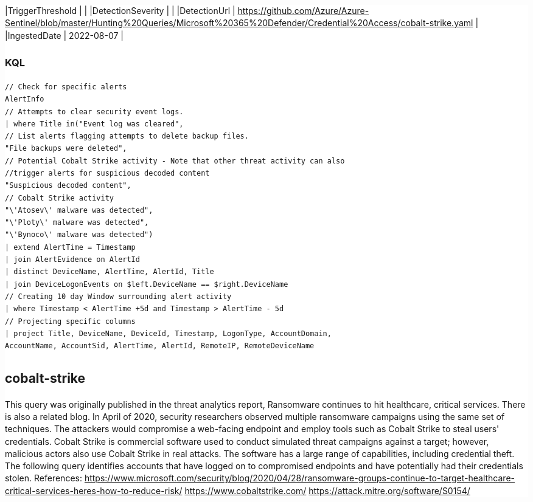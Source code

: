 |TriggerThreshold |  |
|DetectionSeverity |  |
|DetectionUrl | https://github.com/Azure/Azure-Sentinel/blob/master/Hunting%20Queries/Microsoft%20365%20Defender/Credential%20Access/cobalt-strike.yaml |
|IngestedDate | 2022-08-07 |

### KQL
```kql
// Check for specific alerts
AlertInfo
// Attempts to clear security event logs.
| where Title in("Event log was cleared", 
// List alerts flagging attempts to delete backup files.
"File backups were deleted", 
// Potential Cobalt Strike activity - Note that other threat activity can also 
//trigger alerts for suspicious decoded content
"Suspicious decoded content", 
// Cobalt Strike activity
"\'Atosev\' malware was detected", 
"\'Ploty\' malware was detected", 
"\'Bynoco\' malware was detected")
| extend AlertTime = Timestamp
| join AlertEvidence on AlertId 
| distinct DeviceName, AlertTime, AlertId, Title
| join DeviceLogonEvents on $left.DeviceName == $right.DeviceName
// Creating 10 day Window surrounding alert activity
| where Timestamp < AlertTime +5d and Timestamp > AlertTime - 5d 
// Projecting specific columns
| project Title, DeviceName, DeviceId, Timestamp, LogonType, AccountDomain, 
AccountName, AccountSid, AlertTime, AlertId, RemoteIP, RemoteDeviceName

```

## cobalt-strike

This query was originally published in the threat analytics report, Ransomware continues to hit healthcare, critical services. There is also a related blog.
In April of 2020, security researchers observed multiple ransomware campaigns using the same set of techniques. The attackers would compromise a web-facing endpoint and employ tools such as Cobalt Strike to steal users' credentials.
Cobalt Strike is commercial software used to conduct simulated threat campaigns against a target; however, malicious actors also use Cobalt Strike in real attacks. The software has a large range of capabilities, including credential theft.
The following query identifies accounts that have logged on to compromised endpoints and have potentially had their credentials stolen.
References:
https://www.microsoft.com/security/blog/2020/04/28/ransomware-groups-continue-to-target-healthcare-critical-services-heres-how-to-reduce-risk/
https://www.cobaltstrike.com/
https://attack.mitre.org/software/S0154/
